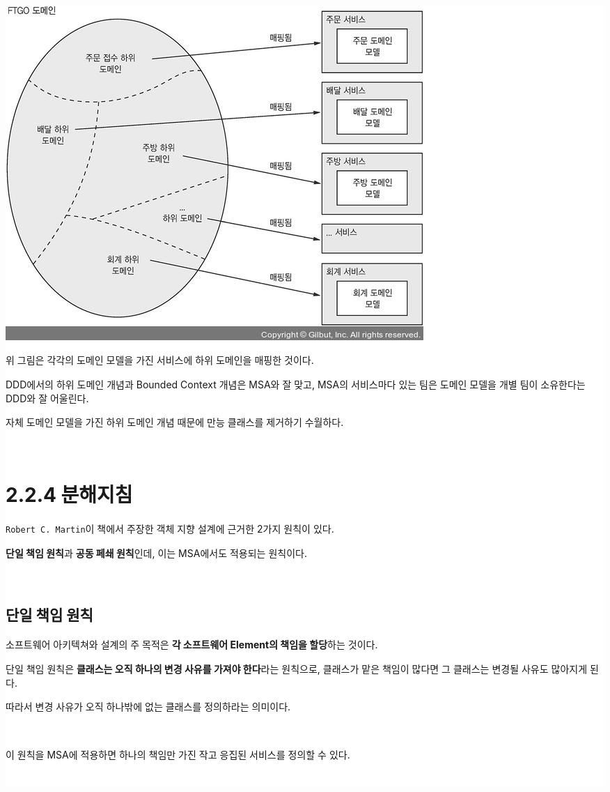 ![img](../../images/092.jpeg)

위 그림은 각각의 도메인 모델을 가진 서비스에 하위 도메인을 매핑한 것이다.

DDD에서의 하위 도메인 개념과 Bounded Context 개념은 MSA와 잘 맞고, MSA의 서비스마다 있는 팀은 도메인 모델을 개별 팀이 소유한다는 DDD와 잘 어울린다.

자체 도메인 모델을 가진 하위 도메인 개념 때문에 만능 클래스를 제거하기 수월하다.

<br>

# 2.2.4 분해지침

`Robert C. Martin`이 책에서 주장한 객체 지향 설계에 근거한 2가지 원칙이 있다.

**단일 책임 원칙**과 **공동 페쇄 원칙**인데, 이는 MSA에서도 적용되는 원칙이다.

<br>

## 단일 책임 원칙

소프트웨어 아키텍쳐와 설계의 주 목적은 **각 소프트웨어 Element의 책임을 할당**하는 것이다.

단일 책임 원칙은 **클래스는 오직 하나의 변경 사유를 가져야 한다**라는 원칙으로, 클래스가 맡은 책임이 많다면 그 클래스는 변경될 사유도 많아지게 된다.

따라서 변경 사유가 오직 하나밖에 없는 클래스를 정의하라는 의미이다.

<br>

이 원칙을 MSA에 적용하면 하나의 책임만 가진 작고 응집된 서비스를 정의할 수 있다.

<br>
